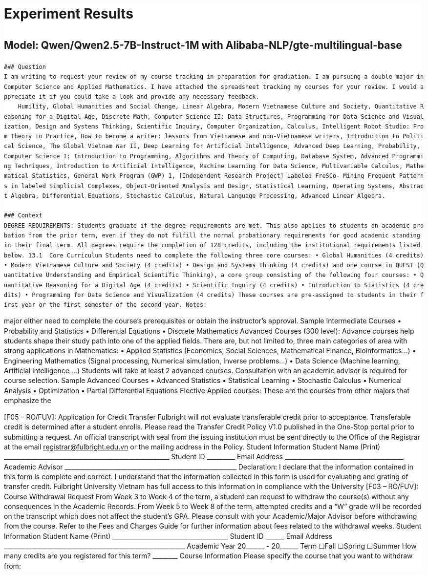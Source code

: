 
# Experiment Results

## Model: Qwen/Qwen2.5-7B-Instruct-1M with Alibaba-NLP/gte-multilingual-base
            
                
    ### Question
    I am writing to request your review of my course tracking in preparation for graduation. I am pursuing a double major in Computer Science and Applied Mathematics. I have attached the spreadsheet tracking my courses for your review. I would appreciate it if you could take a look and provide any necessary feedback.
        Humility, Global Humanities and Social Change, Linear Algebra, Modern Vietnamese Culture and Society, Quantitative Reasoning for a Digital Age, Discrete Math, Computer Science II: Data Structures, Programming for Data Science and Visualization, Design and Systems Thinking, Scientific Inquiry, Computer Organization, Calculus, Intelligent Robot Studio: From Theory to Practice, How to become a writer: lessons from Vietnamese and non-Vietnamese writers, Introduction to Political Science, The Global Vietnam War II, Deep Learning for Artificial Intelligence, Advanced Deep Learning, Probability, Computer Science I: Introduction to Programming, Algorithms and Theory of Computing, Database System, Advanced Programming Techniques, Introduction to Artificial Intelligence, Machine Learning for Data Science, Multivariable Calculus, Mathematical Statistics, General Work Program (GWP) 1, [Independent Research Project] Labeled FreSCo- Mining Frequent Patterns in labeled Simplicial Complexes, Object-Oriented Analysis and Design, Statistical Learning, Operating Systems, Abstract Algebra, Differential Equations, Stochastic Calculus, Natural Language Processing, Advanced Linear Algebra.
    
    ### Context
    DEGREE REQUIREMENTS: Students graduate if the degree requirements are met. This also applies to students on academic probation from the prior term, even if they do not fulfill the normal probationary requirements for good academic standing in their final term. All degrees require the completion of 128 credits, including the institutional requirements listed below. 13.1  Core Curriculum Students need to complete the following three core courses: • Global Humanities (4 credits) • Modern Vietnamese Culture and Society (4 credits) • Design and Systems Thinking (4 credits) and one course in QUEST (Quantitative Understanding and Empirical Scientific Thinking), a core group consisting of the following four courses: • Quantitative Reasoning for a Digital Age (4 credits) • Scientific Inquiry (4 credits) • Introduction to Statistics (4 credits) • Programming for Data Science and Visualization (4 credits) These courses are pre-assigned to students in their first year or the first semester of the second year. Notes:

major either need to complete the course’s prerequisites or obtain the instructor’s approval. Sample Intermediate Courses • Probability and Statistics • Differential Equations • Discrete Mathematics Advanced Courses (300 level): Advance courses help students shape their study path into one of the applied fields. There are, but not limited to, three main categories of area with strong applications in Mathematics: • Applied Statistics (Economics, Social Sciences, Mathematical Finance, Bioinformatics…) • Engineering Mathematics (Signal processing, Numerical simulation, Inverse problems…) • Data Science (Machine learning, Artificial intelligence …) Students will take at least 2 advanced courses. Consultation with an academic advisor is required for course selection. Sample Advanced Courses • Advanced Statistics • Statistical Learning • Stochastic Calculus • Numerical Analysis • Optimization • Partial Differential Equations Elective Applied courses: These are the courses from other majors that emphasize the


[F05 – RO/FUV]: Application for Credit Transfer Fulbright will not evaluate transferable credit prior to acceptance. Transferable credit is determined after a student enrolls. Please read the Transfer Credit Policy V1.0 published in the One-Stop portal prior to submitting a request. An official transcript with seal from the issuing institution must be sent directly to the Office of the Registrar at the email registrar@fulbright.edu.vn or the mailing address in the Policy. Student Information Student Name (Print) _____________________________________________________ Student ID _________ Email Address ______________________________________ Academic Advisor _______________________________________________________ Declaration: I declare that the information contained in this form is complete and correct. I understand that the information collected in this form is used for evaluating and grating of transfer credit. Fulbright University Vietnam has full access to this information in compliance with the University
[F03 – RO/FUV]: Course Withdrawal Request From Week 3 to Week 4 of the term, a student can request to withdraw the course(s) without any consequences in the Academic Records. From Week 5 to Week 8 of the term, attempted credits and a “W” grade will be recorded on the transcript which does not affect the student’s GPA. Please consult with your Academic/Major Advisor before withdrawing from the course. Refer to the Fees and Charges Guide for further information about fees related to the withdrawal weeks. Student Information Student Name (Print) _____________________________________ Student ID ______ Email Address __________________________________________________________ Academic Year 20______ - 20______ Term     ☐Fall      ☐Spring ☐Summer How many credits are you registered for this term?  ________ Course Information Please specify the course that you want to withdraw from: